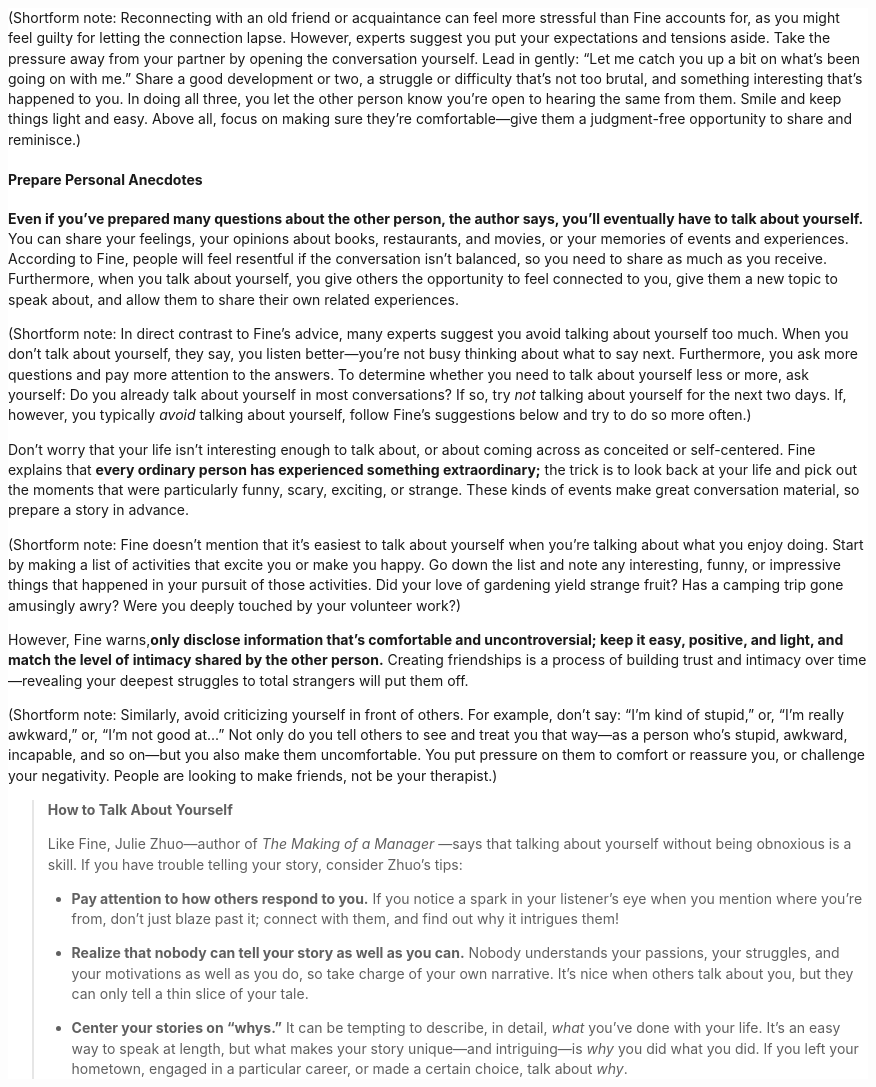 (Shortform note: Reconnecting with an old friend or acquaintance can feel more stressful than Fine accounts for, as you might feel guilty for letting the connection lapse. However, experts suggest you put your expectations and tensions aside. Take the pressure away from your partner by opening the conversation yourself. Lead in gently: “Let me catch you up a bit on what’s been going on with me.” Share a good development or two, a struggle or difficulty that’s not too brutal, and something interesting that’s happened to you. In doing all three, you let the other person know you’re open to hearing the same from them. Smile and keep things light and easy. Above all, focus on making sure they’re comfortable—give them a judgment-free opportunity to share and reminisce.)

#### Prepare Personal Anecdotes

**Even if you’ve prepared many questions about the other person, the author says, you’ll eventually have to talk about yourself.** You can share your feelings, your opinions about books, restaurants, and movies, or your memories of events and experiences. According to Fine, people will feel resentful if the conversation isn’t balanced, so you need to share as much as you receive. Furthermore, when you talk about yourself, you give others the opportunity to feel connected to you, give them a new topic to speak about, and allow them to share their own related experiences.

(Shortform note: In direct contrast to Fine’s advice, many experts suggest you avoid talking about yourself too much. When you don’t talk about yourself, they say, you listen better—you’re not busy thinking about what to say next. Furthermore, you ask more questions and pay more attention to the answers. To determine whether you need to talk about yourself less or more, ask yourself: Do you already talk about yourself in most conversations? If so, try _not_ talking about yourself for the next two days. If, however, you typically _avoid_ talking about yourself, follow Fine’s suggestions below and try to do so more often.)

Don’t worry that your life isn’t interesting enough to talk about, or about coming across as conceited or self-centered. Fine explains that **every ordinary person has experienced something extraordinary;** the trick is to look back at your life and pick out the moments that were particularly funny, scary, exciting, or strange. These kinds of events make great conversation material, so prepare a story in advance.

(Shortform note: Fine doesn’t mention that it’s easiest to talk about yourself when you’re talking about what you enjoy doing. Start by making a list of activities that excite you or make you happy. Go down the list and note any interesting, funny, or impressive things that happened in your pursuit of those activities. Did your love of gardening yield strange fruit? Has a camping trip gone amusingly awry? Were you deeply touched by your volunteer work?)

However, Fine warns,**only disclose information that’s comfortable and uncontroversial; keep it easy, positive, and light, and match the level of intimacy shared by the other person.** Creating friendships is a process of building trust and intimacy over time—revealing your deepest struggles to total strangers will put them off.

(Shortform note: Similarly, avoid criticizing yourself in front of others. For example, don’t say: “I’m kind of stupid,” or, “I’m really awkward,” or, “I’m not good at...” Not only do you tell others to see and treat you that way—as a person who’s stupid, awkward, incapable, and so on—but you also make them uncomfortable. You put pressure on them to comfort or reassure you, or challenge your negativity. People are looking to make friends, not be your therapist.)

> **How to Talk About Yourself**
> 
> Like Fine, Julie Zhuo—author of _The Making of a Manager_ —says that talking about yourself without being obnoxious is a skill. If you have trouble telling your story, consider Zhuo’s tips:
> 
>   * **Pay attention to how others respond to you.** If you notice a spark in your listener’s eye when you mention where you’re from, don’t just blaze past it; connect with them, and find out why it intrigues them!
> 
>   * **Realize that nobody can tell your story as well as you can.** Nobody understands your passions, your struggles, and your motivations as well as you do, so take charge of your own narrative. It’s nice when others talk about you, but they can only tell a thin slice of your tale.
> 
>   * **Center your stories on “whys.”** It can be tempting to describe, in detail, _what_ you’ve done with your life. It’s an easy way to speak at length, but what makes your story unique—and intriguing—is _why_ you did what you did. If you left your hometown, engaged in a particular career, or made a certain choice, talk about _why_.
> 